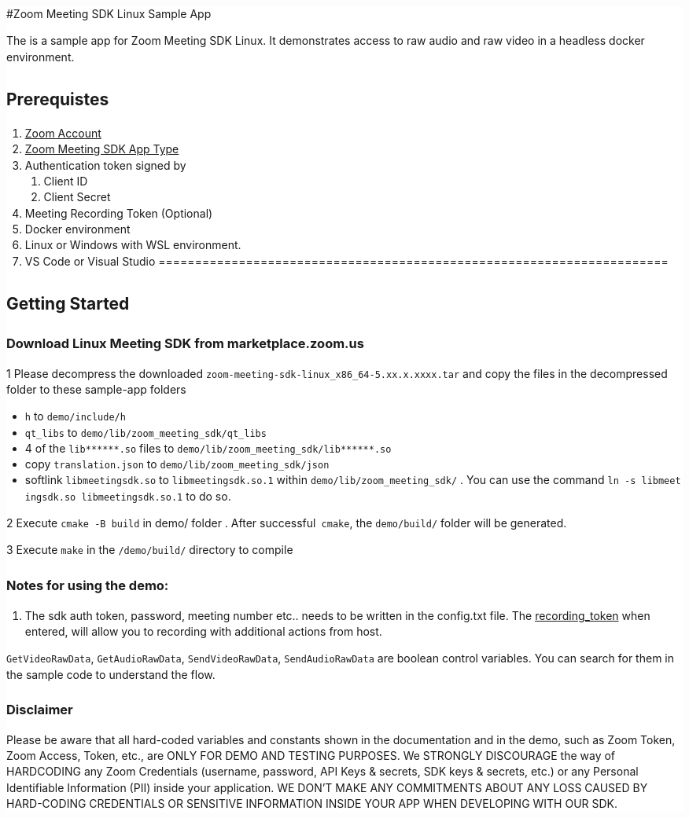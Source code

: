 #Zoom Meeting SDK Linux Sample App

The is a sample app for Zoom Meeting SDK Linux. It demonstrates access to raw audio and raw video in a headless docker environment.

## Prerequistes
1. [Zoom Account](https://zoom.us)
2. [Zoom Meeting SDK App Type](https://marketplace.zoom.us)
2. Authentication token signed by 
    1. Client ID
    2. Client Secret
3. Meeting Recording Token (Optional)
4. Docker environment
5. Linux or Windows with WSL environment.
6. VS Code or Visual Studio
 ======================================================================

## Getting Started

### Download Linux Meeting SDK from marketplace.zoom.us

1 Please decompress the downloaded `zoom-meeting-sdk-linux_x86_64-5.xx.x.xxxx.tar` and copy the files in the decompressed folder to these sample-app folders

 -  `h` to `demo/include/h`
 - `qt_libs` to `demo/lib/zoom_meeting_sdk/qt_libs`
 - 4 of the `lib******.so` files to `demo/lib/zoom_meeting_sdk/lib******.so`
 - copy `translation.json` to `demo/lib/zoom_meeting_sdk/json`
 - softlink  `libmeetingsdk.so` to `libmeetingsdk.so.1` within `demo/lib/zoom_meeting_sdk/` . You can use the command `ln -s libmeetingsdk.so libmeetingsdk.so.1` to do so.

2 Execute `cmake -B build` in demo/ folder . After successful` cmake`, the `demo/build/` folder will be generated.

3 Execute `make` in the `/demo/build/` directory to compile

### Notes for using the demo:
1. The sdk auth token, password, meeting number etc.. needs to be written in the config.txt file.
The [recording_token](https://developers.zoom.us/docs/meeting-sdk/apis/#operation/meetingLocalRecordingJoinToken) when entered, will allow you to recording with additional actions from host.

`GetVideoRawData`, `GetAudioRawData`, `SendVideoRawData`, `SendAudioRawData` are boolean control variables. You can search for them in the sample code to understand the flow.

### Disclaimer
Please be aware that all hard-coded variables and constants shown in the documentation and in the demo, such as Zoom Token, Zoom Access, Token, etc., are ONLY FOR DEMO AND TESTING PURPOSES. We STRONGLY DISCOURAGE the way of HARDCODING any Zoom Credentials (username, password, API Keys & secrets, SDK keys & secrets, etc.) or any Personal Identifiable Information (PII) inside your application. WE DON’T MAKE ANY COMMITMENTS ABOUT ANY LOSS CAUSED BY HARD-CODING CREDENTIALS OR SENSITIVE INFORMATION INSIDE YOUR APP WHEN DEVELOPING WITH OUR SDK.
